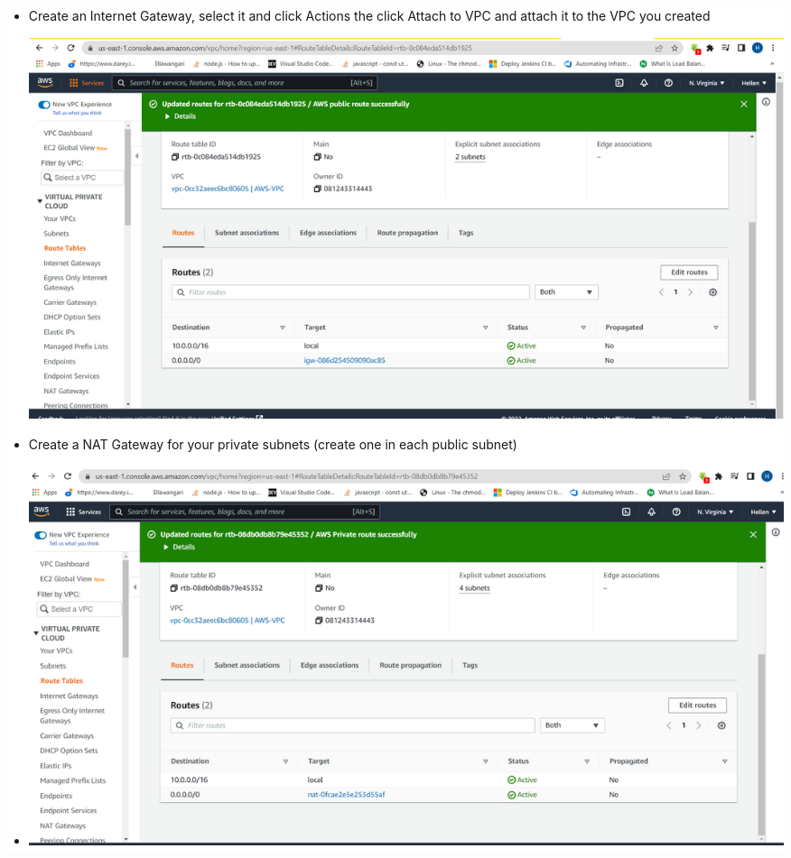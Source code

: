 - Create an Internet Gateway, select it and click Actions the click Attach to VPC and attach it to the VPC you created

  ![alt text](https://github.com/Ellawangari/DevOps-project15/blob/main/imgs/6.PNG)
  
- Create a NAT Gateway for your private subnets (create one in each public subnet)
- ![alt text](https://github.com/Ellawangari/DevOps-project15/blob/main/imgs/7.PNG)
